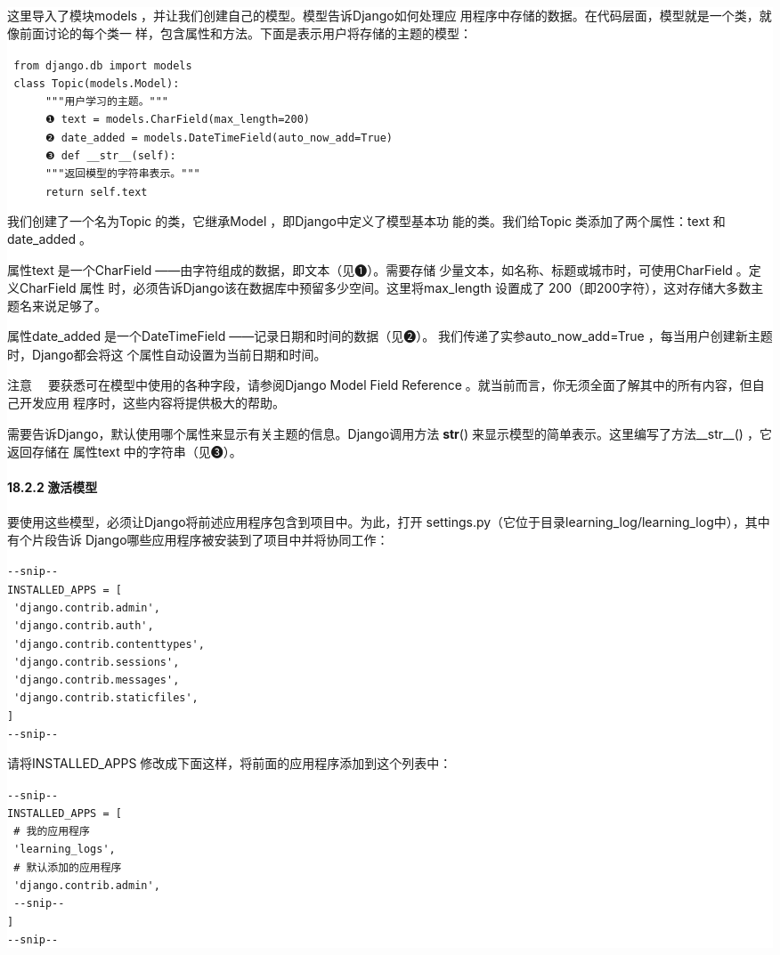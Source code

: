 这里导入了模块models ，并让我们创建自己的模型。模型告诉Django如何处理应
用程序中存储的数据。在代码层面，模型就是一个类，就像前面讨论的每个类一
样，包含属性和方法。下面是表示用户将存储的主题的模型：

     from django.db import models
     class Topic(models.Model):
          """用户学习的主题。"""
          ❶ text = models.CharField(max_length=200)
          ❷ date_added = models.DateTimeField(auto_now_add=True)
          ❸ def __str__(self):
          """返回模型的字符串表示。"""
          return self.text

我们创建了一个名为Topic 的类，它继承Model ，即Django中定义了模型基本功
能的类。我们给Topic 类添加了两个属性：text 和date_added 。

属性text 是一个CharField ——由字符组成的数据，即文本（见❶）。需要存储
少量文本，如名称、标题或城市时，可使用CharField 。定义CharField 属性
时，必须告诉Django该在数据库中预留多少空间。这里将max_length 设置成了
200（即200字符），这对存储大多数主题名来说足够了。

属性date_added 是一个DateTimeField ——记录日期和时间的数据（见❷）。
我们传递了实参auto_now_add=True ，每当用户创建新主题时，Django都会将这
个属性自动设置为当前日期和时间。

注意 　要获悉可在模型中使用的各种字段，请参阅Django Model Field
Reference 。就当前而言，你无须全面了解其中的所有内容，但自己开发应用
程序时，这些内容将提供极大的帮助。

需要告诉Django，默认使用哪个属性来显示有关主题的信息。Django调用方法
__str__() 来显示模型的简单表示。这里编写了方法__str__() ，它返回存储在
属性text 中的字符串（见❸）。

#### 18.2.2 激活模型
要使用这些模型，必须让Django将前述应用程序包含到项目中。为此，打开
settings.py（它位于目录learning_log/learning_log中），其中有个片段告诉
Django哪些应用程序被安装到了项目中并将协同工作：

    --snip--
    INSTALLED_APPS = [
     'django.contrib.admin',
     'django.contrib.auth',
     'django.contrib.contenttypes',
     'django.contrib.sessions',
     'django.contrib.messages',
     'django.contrib.staticfiles',
    ]
    --snip--

请将INSTALLED_APPS 修改成下面这样，将前面的应用程序添加到这个列表中：

    --snip--
    INSTALLED_APPS = [
     # 我的应用程序
     'learning_logs',
     # 默认添加的应用程序
     'django.contrib.admin',
     --snip--
    ]
    --snip--
